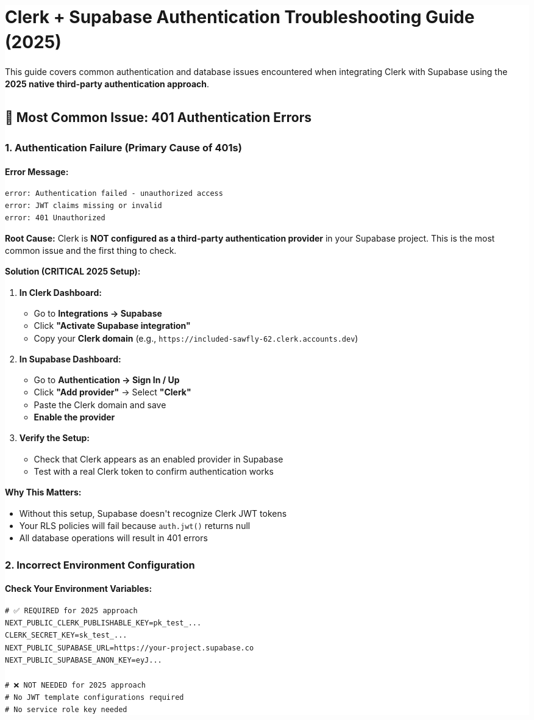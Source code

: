 # Clerk + Supabase Authentication Troubleshooting Guide (2025)

This guide covers common authentication and database issues encountered when integrating Clerk with Supabase using the **2025 native third-party authentication approach**.

## 🚨 Most Common Issue: 401 Authentication Errors

### 1. Authentication Failure (Primary Cause of 401s)

**Error Message:**
```
error: Authentication failed - unauthorized access
error: JWT claims missing or invalid
error: 401 Unauthorized
```

**Root Cause:**
Clerk is **NOT configured as a third-party authentication provider** in your Supabase project. This is the most common issue and the first thing to check.

**Solution (CRITICAL 2025 Setup):**

1. **In Clerk Dashboard:**
   - Go to **Integrations → Supabase**
   - Click **"Activate Supabase integration"**
   - Copy your **Clerk domain** (e.g., `https://included-sawfly-62.clerk.accounts.dev`)

2. **In Supabase Dashboard:**
   - Go to **Authentication → Sign In / Up**
   - Click **"Add provider"** → Select **"Clerk"**
   - Paste the Clerk domain and save
   - **Enable the provider**

3. **Verify the Setup:**
   - Check that Clerk appears as an enabled provider in Supabase
   - Test with a real Clerk token to confirm authentication works

**Why This Matters:**
- Without this setup, Supabase doesn't recognize Clerk JWT tokens
- Your RLS policies will fail because `auth.jwt()` returns null
- All database operations will result in 401 errors

### 2. Incorrect Environment Configuration

**Check Your Environment Variables:**
```env
# ✅ REQUIRED for 2025 approach
NEXT_PUBLIC_CLERK_PUBLISHABLE_KEY=pk_test_...
CLERK_SECRET_KEY=sk_test_...
NEXT_PUBLIC_SUPABASE_URL=https://your-project.supabase.co
NEXT_PUBLIC_SUPABASE_ANON_KEY=eyJ... 

# ❌ NOT NEEDED for 2025 approach
# No JWT template configurations required
# No service role key needed
```
